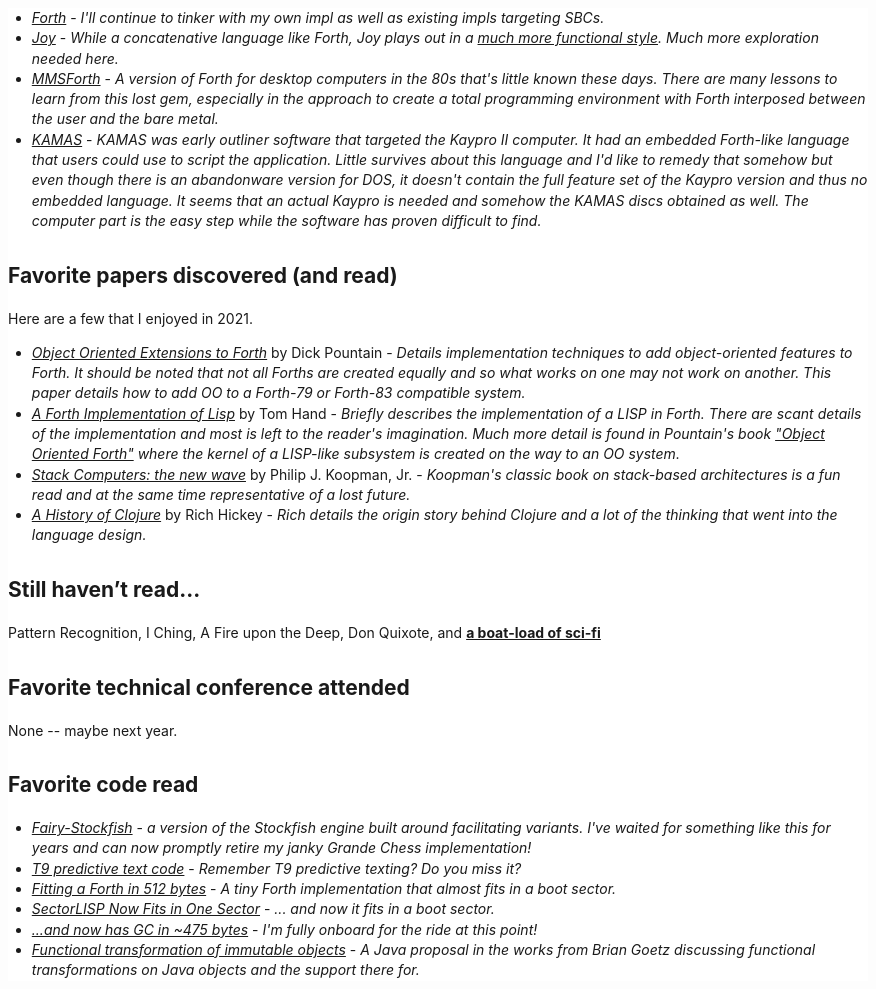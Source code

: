 * *[Forth](https://www.forth.com/forth/)* - *I'll continue to tinker with my own impl as well as existing impls targeting SBCs.*
* *[Joy](https://www.latrobe.edu.au/humanities/research/research-projects/past-projects/joy-programming-language)* - *While a concatenative language like Forth, Joy plays out in a [much more functional style](https://hypercubed.github.io/joy/html/forth-joy.html). Much more exploration needed here.*
* *[MMSForth](https://www.millermicro.com/mmsforth.html)* - *A version of Forth for desktop computers in the 80s that's little known these days. There are many lessons to learn from this lost gem, especially in the approach to create a total programming environment with Forth interposed between the user and the bare metal.*
* *[KAMAS](https://twitter.com/fogus/status/1392455576093872135)* - *KAMAS was early outliner software that targeted the Kaypro II computer. It had an embedded Forth-like language that users could use to script the application. Little survives about this language and I'd like to remedy that somehow but even though there is an abandonware version for DOS, it doesn't contain the full feature set of the Kaypro version and thus no embedded language. It seems that an actual Kaypro is needed and somehow the KAMAS discs obtained as well. The computer part is the easy step while the software has proven difficult to find.*

## Favorite papers discovered (and read)

Here are a few that I enjoyed in 2021.

* *[Object Oriented Extensions to Forth](http://soton.mpeforth.com/flag/jfar/vol3/no3/article3.pdf)* by Dick Pountain - *Details implementation techniques to add object-oriented features to Forth. It should be noted that not all Forths are created equally and so what works on one may not work on another. This paper details how to add OO to a Forth-79 or Forth-83 compatible system.*
* *[A Forth Implementation of Lisp](http://soton.mpeforth.com/flag/jfar/vol5/no1/article22.pdf)* by Tom Hand - *Briefly describes the implementation of a LISP in Forth. There are scant details of the implementation and most is left to the reader's imagination. Much more detail is found in Pountain's book ["Object Oriented Forth"](https://www.amazon.com/Object-Oriented-Forth-Dick-Pountain/dp/0125635702/?tag=fogus-20) where the kernel of a LISP-like subsystem is created on the way to an OO system.*
* *[Stack Computers: the new wave](https://users.ece.cmu.edu/~koopman/stack_computers/index.html)* by  Philip J. Koopman, Jr. - *Koopman's classic book on stack-based architectures is a fun read and at the same time representative of a lost future.*
* *[A History of Clojure](https://download.clojure.org/papers/clojure-hopl-iv-final.pdf)* by Rich Hickey - *Rich details the origin story behind Clojure and a lot of the thinking that went into the language design.*

## Still haven’t read...

Pattern Recognition, I Ching, A Fire upon the Deep, Don Quixote, and **[a boat-load of sci-fi](http://blog.fogus.me/2012/09/21/the-amazing-colossal-science-fiction-ketchup/)**

## Favorite technical conference attended

None -- maybe next year.

## Favorite code read

* *[Fairy-Stockfish](https://github.com/ianfab/Fairy-Stockfish)* - *a version of the Stockfish engine built around facilitating variants. I've waited for something like this for years and can now promptly retire my janky Grande Chess implementation!*
* *[T9 predictive text code](https://hackaday.com/2021/06/03/miss-the-predictive-text-from-your-old-nokia-build-your-own-t9-keypad/)* - *Remember T9 predictive texting? Do you miss it?*
* *[Fitting a Forth in 512 bytes](https://niedzejkob.p4.team/bootstrap/miniforth/)* - *A tiny Forth implementation that almost fits in a boot sector.*
* *[SectorLISP Now Fits in One Sector](https://justine.lol/sectorlisp/)* - *... and now it fits in a boot sector.*
* *[...and now has GC in ~475 bytes](https://justine.lol/sectorlisp2/)* - *I'm fully onboard for the ride at this point!*
* *[Functional transformation of immutable objects](https://github.com/openjdk/amber-docs/blob/master/eg-drafts/reconstruction-records-and-classes.md)* - *A Java proposal in the works from Brian Goetz discussing functional transformations on Java objects and the support there for.*